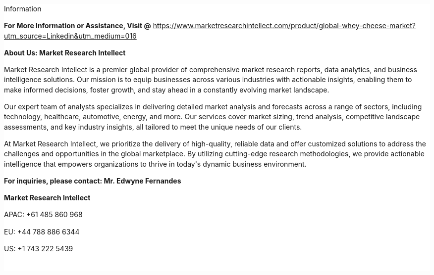 Information</li></ul></div><div class="article-main__content" data-test-id="publishing-text-block"><p><span class="font-[700]"><strong>For More Information or Assistance, Visit @</strong>&nbsp;<a href="https://www.marketresearchintellect.com/product/global-whey-cheese-market?utm_source=Linkedin&utm_medium=016">https://www.marketresearchintellect.com/product/global-whey-cheese-market?utm_source=Linkedin&utm_medium=016</a></span></p><p><strong>About Us: Market Research Intellect</strong></p><p>Market Research Intellect is a premier global provider of comprehensive market research reports, data analytics, and business intelligence solutions. Our mission is to equip businesses across various industries with actionable insights, enabling them to make informed decisions, foster growth, and stay ahead in a constantly evolving market landscape.</p><p>Our expert team of analysts specializes in delivering detailed market analysis and forecasts across a range of sectors, including technology, healthcare, automotive, energy, and more. Our services cover market sizing, trend analysis, competitive landscape assessments, and key industry insights, all tailored to meet the unique needs of our clients.</p><p>At Market Research Intellect, we prioritize the delivery of high-quality, reliable data and offer customized solutions to address the challenges and opportunities in the global marketplace. By utilizing cutting-edge research methodologies, we provide actionable intelligence that empowers organizations to thrive in today's dynamic business environment.</p><p><strong>For inquiries, please contact: Mr. Edwyne Fernandes</strong></p><p><strong>Market Research Intellect</strong></p><p>APAC: +61 485 860 968</p><p>EU: +44 788 886 6344</p><p>US: +1 743 222 5439</p></div><div class="article-main__content" data-test-id="publishing-text-block">&nbsp;</div>
